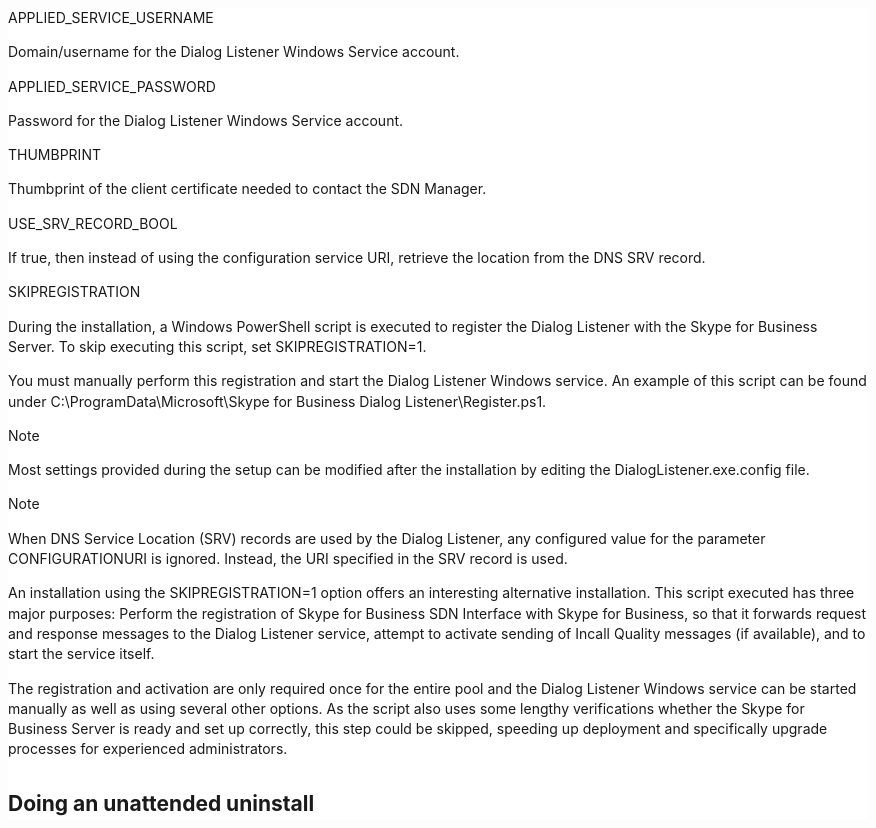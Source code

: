 <tr class="even">
<td><p>APPLIED_SERVICE_USERNAME</p></td>
<td><p>Domain/username for the Dialog Listener Windows Service account.</p></td>
</tr>
<tr class="odd">
<td><p>APPLIED_SERVICE_PASSWORD</p></td>
<td><p>Password for the Dialog Listener Windows Service account.</p></td>
</tr>
<tr class="even">
<td><p>THUMBPRINT</p></td>
<td><p>Thumbprint of the client certificate needed to contact the SDN Manager.</p></td>
</tr>
<tr class="odd">
<td><p>USE_SRV_RECORD_BOOL</p></td>
<td><p>If true, then instead of using the configuration service URI, retrieve the location from the DNS SRV record.</p></td>
</tr>
<tr class="even">
<td><p>SKIPREGISTRATION</p></td>
<td><p>During the installation, a Windows PowerShell script is executed to register the Dialog Listener with the Skype for Business Server. To skip executing this script, set SKIPREGISTRATION=1.</p>
<p>You must manually perform this registration and start the Dialog Listener Windows service. An example of this script can be found under C:\ProgramData\Microsoft\Skype for Business Dialog Listener\Register.ps1.</p></td>
</tr>
</tbody>
</table>



> [!NOTE]
> Most settings provided during the setup can be modified after the installation by editing the DialogListener.exe.config file.




> [!NOTE]
> When DNS Service Location (SRV) records are used by the Dialog Listener, any configured value for the parameter CONFIGURATIONURI is ignored. Instead, the URI specified in the SRV record is used.



An installation using the SKIPREGISTRATION=1 option offers an interesting alternative installation. This script executed has three major purposes: Perform the registration of Skype for Business SDN Interface with Skype for Business, so that it forwards request and response messages to the Dialog Listener service, attempt to activate sending of Incall Quality messages (if available), and to start the service itself.

The registration and activation are only required once for the entire pool and the Dialog Listener Windows service can be started manually as well as using several other options. As the script also uses some lengthy verifications whether the Skype for Business Server is ready and set up correctly, this step could be skipped, speeding up deployment and specifically upgrade processes for experienced administrators.

## Doing an unattended uninstall
